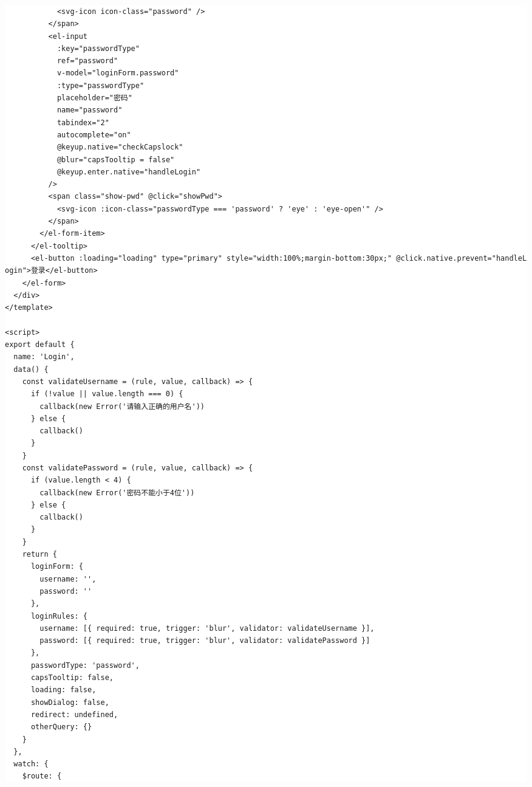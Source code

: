 ```vue
            <svg-icon icon-class="password" />
          </span>
          <el-input
            :key="passwordType"
            ref="password"
            v-model="loginForm.password"
            :type="passwordType"
            placeholder="密码"
            name="password"
            tabindex="2"
            autocomplete="on"
            @keyup.native="checkCapslock"
            @blur="capsTooltip = false"
            @keyup.enter.native="handleLogin"
          />
          <span class="show-pwd" @click="showPwd">
            <svg-icon :icon-class="passwordType === 'password' ? 'eye' : 'eye-open'" />
          </span>
        </el-form-item>
      </el-tooltip>  
      <el-button :loading="loading" type="primary" style="width:100%;margin-bottom:30px;" @click.native.prevent="handleLogin">登录</el-button>
    </el-form>
  </div>
</template>

<script>
export default {
  name: 'Login',
  data() {
    const validateUsername = (rule, value, callback) => {
      if (!value || value.length === 0) {
        callback(new Error('请输入正确的用户名'))
      } else {
        callback()
      }
    }
    const validatePassword = (rule, value, callback) => {
      if (value.length < 4) {
        callback(new Error('密码不能小于4位'))
      } else {
        callback()
      }
    }
    return {
      loginForm: {
        username: '',
        password: ''
      },
      loginRules: {
        username: [{ required: true, trigger: 'blur', validator: validateUsername }],
        password: [{ required: true, trigger: 'blur', validator: validatePassword }]
      },      
      passwordType: 'password',
      capsTooltip: false,
      loading: false,
      showDialog: false,
      redirect: undefined,
      otherQuery: {}
    }
  },
  watch: {
    $route: {
```

  [process.env.VUE_APP_BASE_API]: {